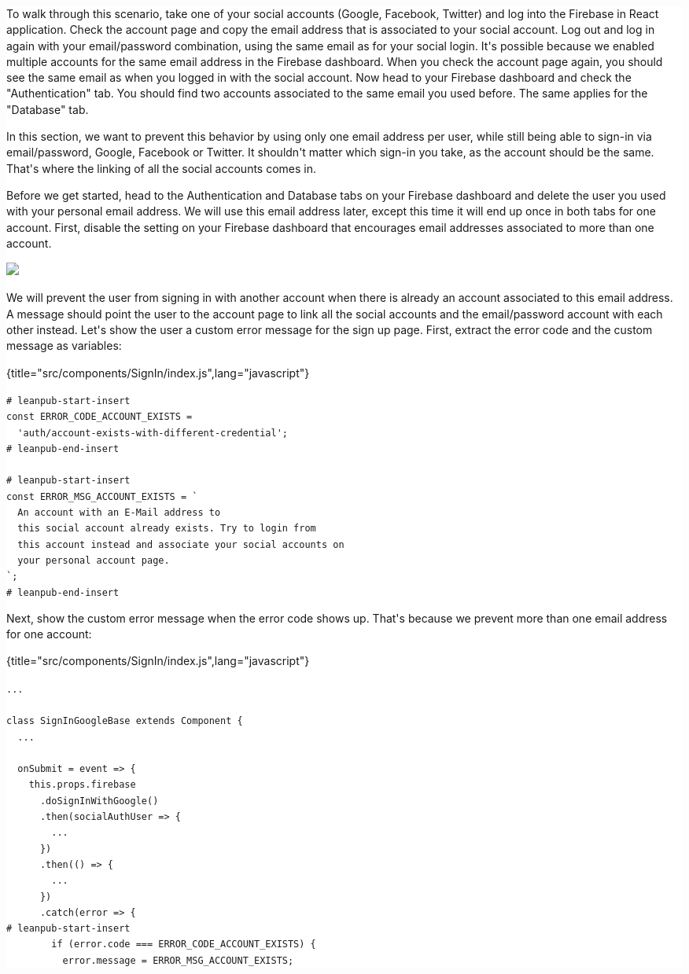 To walk through this scenario, take one of your social accounts (Google, Facebook, Twitter) and log into the Firebase in React application. Check the account page and copy the email address that is associated to your social account. Log out and log in again with your email/password combination, using the same email as for your social login. It's possible because we enabled multiple accounts for the same email address in the Firebase dashboard. When you check the account page again, you should see the same email as when you logged in with the social account. Now head to your Firebase dashboard and check the "Authentication" tab. You should find two accounts associated to the same email you used before. The same applies for the "Database" tab.

In this section, we want to prevent this behavior by using only one email address per user, while still being able to sign-in via email/password, Google, Facebook or Twitter. It shouldn't matter which sign-in you take, as the account should be the same. That's where the linking of all the social accounts comes in.

Before we get started, head to the Authentication and Database tabs on your Firebase dashboard and delete the user you used with your personal email address. We will use this email address later, except this time it will end up once in both tabs for one account. First, disable the setting on your Firebase dashboard that encourages email addresses associated to more than one account.

![](images/firebase-only-one-email_1024.jpg)

We will prevent the user from signing in with another account when there is already an account associated to this email address. A message should point the user to the account page to link all the social accounts and the email/password account with each other instead. Let's show the user a custom error message for the sign up page. First, extract the error code and the custom message as variables:

{title="src/components/SignIn/index.js",lang="javascript"}
~~~~~~~~
# leanpub-start-insert
const ERROR_CODE_ACCOUNT_EXISTS =
  'auth/account-exists-with-different-credential';
# leanpub-end-insert

# leanpub-start-insert
const ERROR_MSG_ACCOUNT_EXISTS = `
  An account with an E-Mail address to
  this social account already exists. Try to login from
  this account instead and associate your social accounts on
  your personal account page.
`;
# leanpub-end-insert
~~~~~~~~

Next, show the custom error message when the error code shows up. That's because we prevent more than one email address for one account:

{title="src/components/SignIn/index.js",lang="javascript"}
~~~~~~~~
...

class SignInGoogleBase extends Component {
  ...

  onSubmit = event => {
    this.props.firebase
      .doSignInWithGoogle()
      .then(socialAuthUser => {
        ...
      })
      .then(() => {
        ...
      })
      .catch(error => {
# leanpub-start-insert
        if (error.code === ERROR_CODE_ACCOUNT_EXISTS) {
          error.message = ERROR_MSG_ACCOUNT_EXISTS;
~~~~~~~~